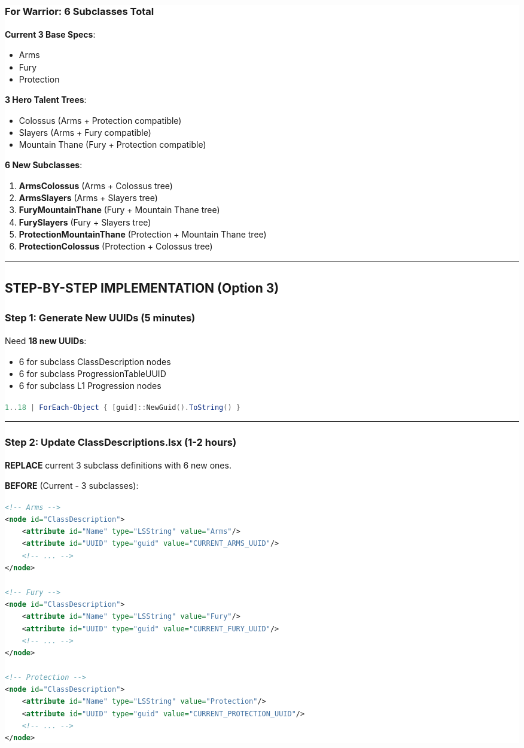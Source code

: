 ### For Warrior: 6 Subclasses Total

**Current 3 Base Specs**:
- Arms
- Fury
- Protection

**3 Hero Talent Trees**:
- Colossus (Arms + Protection compatible)
- Slayers (Arms + Fury compatible)
- Mountain Thane (Fury + Protection compatible)

**6 New Subclasses**:
1. **ArmsColossus** (Arms + Colossus tree)
2. **ArmsSlayers** (Arms + Slayers tree)
3. **FuryMountainThane** (Fury + Mountain Thane tree)
4. **FurySlayers** (Fury + Slayers tree)
5. **ProtectionMountainThane** (Protection + Mountain Thane tree)
6. **ProtectionColossus** (Protection + Colossus tree)

---

## STEP-BY-STEP IMPLEMENTATION (Option 3)

### Step 1: Generate New UUIDs (5 minutes)
Need **18 new UUIDs**:
- 6 for subclass ClassDescription nodes
- 6 for subclass ProgressionTableUUID
- 6 for subclass L1 Progression nodes

```powershell
1..18 | ForEach-Object { [guid]::NewGuid().ToString() }
```

---

### Step 2: Update ClassDescriptions.lsx (1-2 hours)

**REPLACE** current 3 subclass definitions with 6 new ones.

**BEFORE** (Current - 3 subclasses):
```xml
<!-- Arms -->
<node id="ClassDescription">
    <attribute id="Name" type="LSString" value="Arms"/>
    <attribute id="UUID" type="guid" value="CURRENT_ARMS_UUID"/>
    <!-- ... -->
</node>

<!-- Fury -->
<node id="ClassDescription">
    <attribute id="Name" type="LSString" value="Fury"/>
    <attribute id="UUID" type="guid" value="CURRENT_FURY_UUID"/>
    <!-- ... -->
</node>

<!-- Protection -->
<node id="ClassDescription">
    <attribute id="Name" type="LSString" value="Protection"/>
    <attribute id="UUID" type="guid" value="CURRENT_PROTECTION_UUID"/>
    <!-- ... -->
</node>
```
